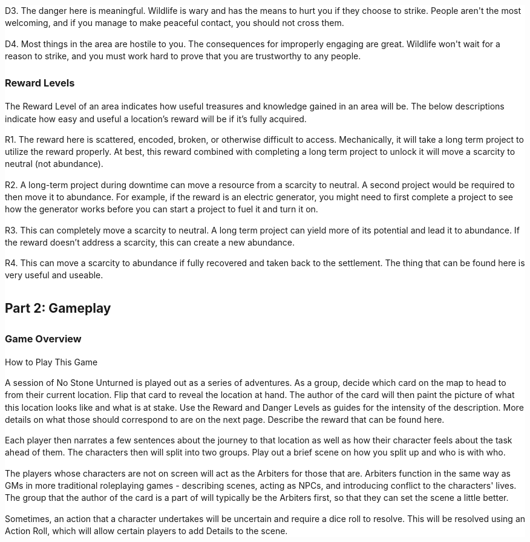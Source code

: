 D3.	The danger here is meaningful. Wildlife is wary and has the means to hurt you if they choose to strike. People aren't the most welcoming, and if you manage to make peaceful contact, you should not cross them.

D4.	Most things in the area are hostile to you. The consequences for improperly engaging are great. Wildlife won't wait for a reason to strike, and you must work hard to prove that you are trustworthy to any people.



### Reward Levels

The Reward Level of an area indicates how useful treasures and knowledge gained in an area will be. The below descriptions indicate how easy and useful a location’s reward will be if it’s fully acquired.

R1.	The reward here is scattered, encoded, broken, or otherwise difficult to access. Mechanically, it will take a long term project to utilize the reward properly. At best, this reward combined with completing a long term project to unlock it will move a scarcity to neutral (not abundance).

R2.	A long-term project during downtime can move a resource from a scarcity to neutral. A second project would be required to then move it to abundance. For example, if the reward is an electric generator, you might need to first complete a project to see how the generator works before you can start a project to fuel it and turn it on.

R3.	This can completely move a scarcity to neutral. A long term project can yield more of its potential and lead it to abundance. If the reward doesn’t address a scarcity, this can create a new abundance.

R4.	This can move a scarcity to abundance if fully recovered and taken back to the settlement. The thing that can be found here is very useful and useable.



## Part 2: Gameplay

### Game Overview

How to Play This Game

A session of No Stone Unturned is played out as a series of adventures. As a group, decide which card on the map to head to from their current location. Flip that card to reveal the location at hand. The author of the card will then paint the picture of what this location looks like and what is at stake. Use the Reward and Danger Levels as guides for the intensity of the description. More details on what those should correspond to are on the next page. Describe the reward that can be found here.

Each player then narrates a few sentences about the journey to that location as well as how their character feels about the task ahead of them. The characters then will split into two groups. Play out a brief scene on how you split up and who is with who.

The players whose characters are not on screen will act as the Arbiters for those that are. Arbiters function in the same way as GMs in more traditional roleplaying games - describing scenes, acting as NPCs, and introducing conflict to the characters' lives. The group that the author of the card is a part of will typically be the Arbiters first, so that they can set the scene a little better. 

Sometimes, an action that a character undertakes will be uncertain and require a dice roll to resolve. This will be resolved using an Action Roll, which will allow certain players to add Details to the scene.
